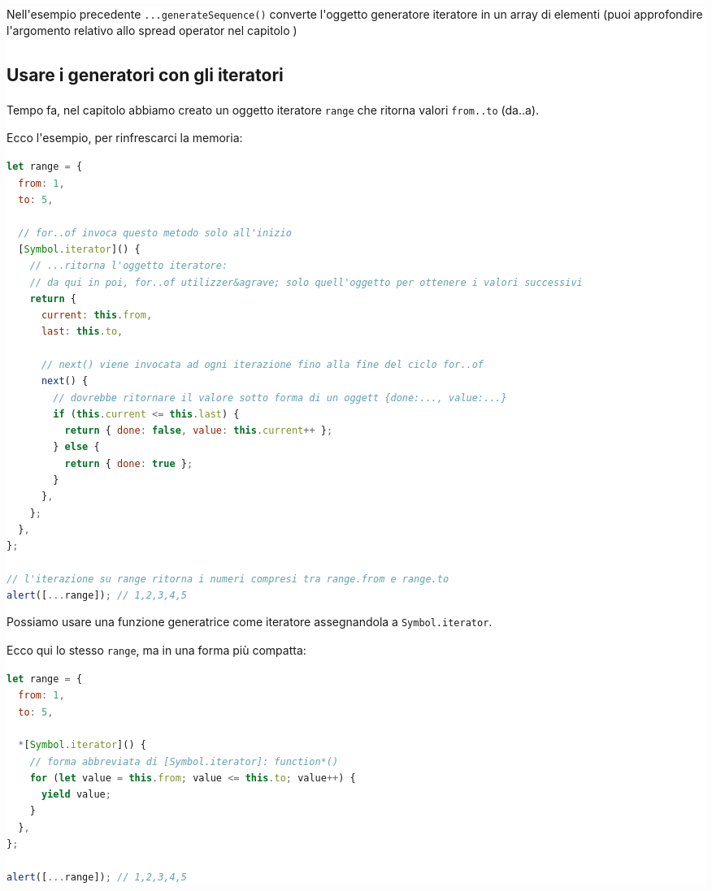 Nell'esempio precedente `...generateSequence()` converte l'oggetto generatore iteratore in un array di elementi (puoi approfondire l'argomento relativo allo spread operator nel capitolo [](info:rest-parameters-spread-operator#spread-operator))

## Usare i generatori con gli iteratori

Tempo fa, nel capitolo [](info:iterable) abbiamo creato un oggetto iteratore `range` che ritorna valori `from..to` (da..a).

Ecco l'esempio, per rinfrescarci la memoria:

```js run
let range = {
  from: 1,
  to: 5,

  // for..of invoca questo metodo solo all'inizio
  [Symbol.iterator]() {
    // ...ritorna l'oggetto iteratore:
    // da qui in poi, for..of utilizzer&agrave; solo quell'oggetto per ottenere i valori successivi
    return {
      current: this.from,
      last: this.to,

      // next() viene invocata ad ogni iterazione fino alla fine del ciclo for..of
      next() {
        // dovrebbe ritornare il valore sotto forma di un oggett {done:..., value:...}
        if (this.current <= this.last) {
          return { done: false, value: this.current++ };
        } else {
          return { done: true };
        }
      },
    };
  },
};

// l'iterazione su range ritorna i numeri compresi tra range.from e range.to
alert([...range]); // 1,2,3,4,5
```

Possiamo usare una funzione generatrice come iteratore assegnandola a `Symbol.iterator`.

Ecco qui lo stesso `range`, ma in una forma pi&ugrave; compatta:

```js run
let range = {
  from: 1,
  to: 5,

  *[Symbol.iterator]() {
    // forma abbreviata di [Symbol.iterator]: function*()
    for (let value = this.from; value <= this.to; value++) {
      yield value;
    }
  },
};

alert([...range]); // 1,2,3,4,5
```
